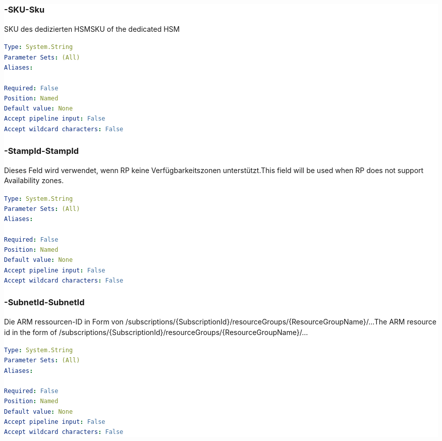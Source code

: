 ### <span data-ttu-id="6c472-128">-SKU</span><span class="sxs-lookup"><span data-stu-id="6c472-128">-Sku</span></span>
<span data-ttu-id="6c472-129">SKU des dedizierten HSM</span><span class="sxs-lookup"><span data-stu-id="6c472-129">SKU of the dedicated HSM</span></span>

```yaml
Type: System.String
Parameter Sets: (All)
Aliases:

Required: False
Position: Named
Default value: None
Accept pipeline input: False
Accept wildcard characters: False
```

### <span data-ttu-id="6c472-130">-StampId</span><span class="sxs-lookup"><span data-stu-id="6c472-130">-StampId</span></span>
<span data-ttu-id="6c472-131">Dieses Feld wird verwendet, wenn RP keine Verfügbarkeitszonen unterstützt.</span><span class="sxs-lookup"><span data-stu-id="6c472-131">This field will be used when RP does not support Availability zones.</span></span>

```yaml
Type: System.String
Parameter Sets: (All)
Aliases:

Required: False
Position: Named
Default value: None
Accept pipeline input: False
Accept wildcard characters: False
```

### <span data-ttu-id="6c472-132">-SubnetId</span><span class="sxs-lookup"><span data-stu-id="6c472-132">-SubnetId</span></span>
<span data-ttu-id="6c472-133">Die ARM ressourcen-ID in Form von /subscriptions/{SubscriptionId}/resourceGroups/{ResourceGroupName}/...</span><span class="sxs-lookup"><span data-stu-id="6c472-133">The ARM resource id in the form of /subscriptions/{SubscriptionId}/resourceGroups/{ResourceGroupName}/...</span></span>

```yaml
Type: System.String
Parameter Sets: (All)
Aliases:

Required: False
Position: Named
Default value: None
Accept pipeline input: False
Accept wildcard characters: False
```
